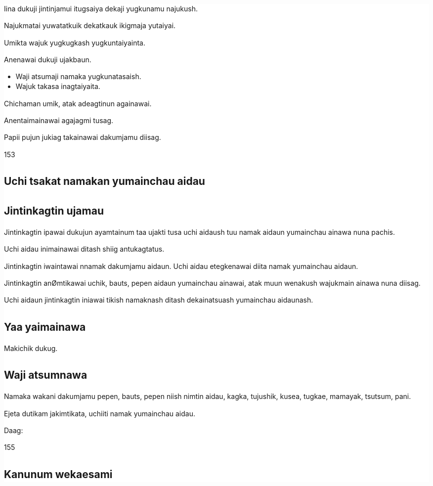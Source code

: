 Iina dukuji jintinjamui itugsaiya dekaji yugkunamu najukush.

Najukmatai yuwatatkuik dekatkauk ikigmaja yutaiyai.

Umikta wajuk yugkugkash yugkuntaiyainta.



Anenawai dukuji ujakbaun.

- Waji atsumaji namaka yugkunatasaish.
- Wajuk takasa inagtaiyaita.

Chichaman umik, atak adeagtinun againawai.

Anentaimainawai agajagmi tusag.

Papii pujun jukiag takainawai dakumjamu diisag.





153

## Uchi tsakat namakan yumainchau aidau

## Jintinkagtin ujamau

Jintinkagtin ipawai dukujun ayamtainum taa ujakti tusa uchi aidaush tuu namak aidaun yumainchau ainawa nuna pachis.

Uchi aidau inimainawai ditash shiig antukagtatus.

Jintinkagtin iwaintawai nnamak dakumjamu aidaun. Uchi aidau etegkenawai diita namak yumainchau aidaun.

Jintinkagtin anØmtikawai uchik, bauts, pepen aidaun yumainchau ainawai, atak muun wenakush wajukmain ainawa nuna diisag.

Uchi aidaun jintinkagtin iniawai tikish namaknash ditash dekainatsuash yumainchau aidaunash.

## Yaa yaimainawa

Makichik dukug.

## Waji atsumnawa

Namaka wakani dakumjamu pepen, bauts, pepen niish nimtin aidau, kagka, tujushik, kusea, tugkae, mamayak, tsutsum, pani.

Ejeta dutikam jakimtikata, uchiiti namak yumainchau aidau.



Daag:

155

## Kanunum wekaesami
